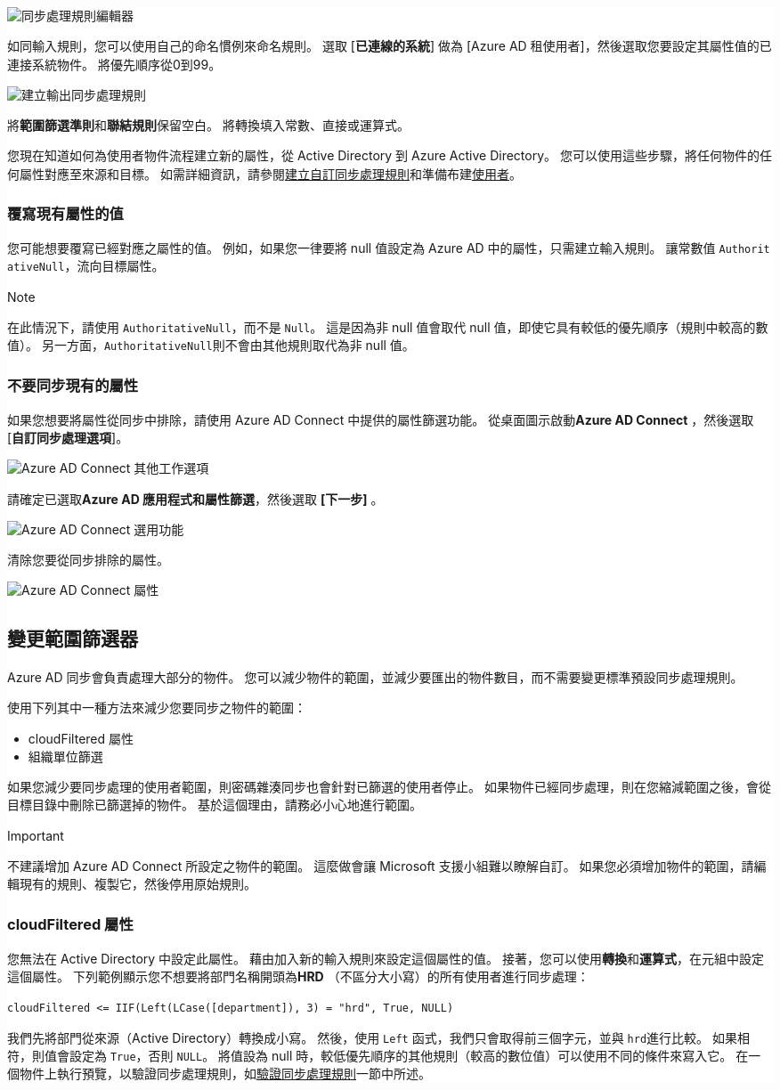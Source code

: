 ![同步處理規則編輯器](media/how-to-connect-fix-default-rules/default3c.png)

如同輸入規則，您可以使用自己的命名慣例來命名規則。 選取 [**已連線的系統**] 做為 [Azure AD 租使用者]，然後選取您要設定其屬性值的已連接系統物件。 將優先順序從0到99。 

![建立輸出同步處理規則](media/how-to-connect-fix-default-rules/default3d.png)

將**範圍篩選準則**和**聯結規則**保留空白。 將轉換填入常數、直接或運算式。 

您現在知道如何為使用者物件流程建立新的屬性，從 Active Directory 到 Azure Active Directory。 您可以使用這些步驟，將任何物件的任何屬性對應至來源和目標。 如需詳細資訊，請參閱[建立自訂同步處理規則](how-to-connect-create-custom-sync-rule.md)和準備布建[使用者](https://docs.microsoft.com/office365/enterprise/prepare-for-directory-synchronization)。

### <a name="override-the-value-of-an-existing-attribute"></a>覆寫現有屬性的值
您可能想要覆寫已經對應之屬性的值。 例如，如果您一律要將 null 值設定為 Azure AD 中的屬性，只需建立輸入規則。 讓常數值 `AuthoritativeNull`，流向目標屬性。 

>[!NOTE] 
> 在此情況下，請使用 `AuthoritativeNull`，而不是 `Null`。 這是因為非 null 值會取代 null 值，即使它具有較低的優先順序（規則中較高的數值）。 另一方面，`AuthoritativeNull`則不會由其他規則取代為非 null 值。 

### <a name="dont-sync-existing-attribute"></a>不要同步現有的屬性
如果您想要將屬性從同步中排除，請使用 Azure AD Connect 中提供的屬性篩選功能。 從桌面圖示啟動**Azure AD Connect** ，然後選取 [**自訂同步處理選項**]。

![Azure AD Connect 其他工作選項](media/how-to-connect-fix-default-rules/default4.png)

 請確定已選取**Azure AD 應用程式和屬性篩選**，然後選取 **[下一步]** 。

![Azure AD Connect 選用功能](media/how-to-connect-fix-default-rules/default5.png)

清除您要從同步排除的屬性。

![Azure AD Connect 屬性](media/how-to-connect-fix-default-rules/default6a.png)

## <a name="change-scoping-filter"></a>變更範圍篩選器
Azure AD 同步會負責處理大部分的物件。 您可以減少物件的範圍，並減少要匯出的物件數目，而不需要變更標準預設同步處理規則。 

使用下列其中一種方法來減少您要同步之物件的範圍：

- cloudFiltered 屬性
- 組織單位篩選

如果您減少要同步處理的使用者範圍，則密碼雜湊同步也會針對已篩選的使用者停止。 如果物件已經同步處理，則在您縮減範圍之後，會從目標目錄中刪除已篩選掉的物件。 基於這個理由，請務必小心地進行範圍。

>[!IMPORTANT] 
> 不建議增加 Azure AD Connect 所設定之物件的範圍。 這麼做會讓 Microsoft 支援小組難以瞭解自訂。 如果您必須增加物件的範圍，請編輯現有的規則、複製它，然後停用原始規則。 

### <a name="cloudfiltered-attribute"></a>cloudFiltered 屬性
您無法在 Active Directory 中設定此屬性。 藉由加入新的輸入規則來設定這個屬性的值。 接著，您可以使用**轉換**和**運算式**，在元組中設定這個屬性。 下列範例顯示您不想要將部門名稱開頭為**HRD** （不區分大小寫）的所有使用者進行同步處理：

`cloudFiltered <= IIF(Left(LCase([department]), 3) = "hrd", True, NULL)`

我們先將部門從來源（Active Directory）轉換成小寫。 然後，使用 `Left` 函式，我們只會取得前三個字元，並與 `hrd`進行比較。 如果相符，則值會設定為 `True`，否則 `NULL`。 將值設為 null 時，較低優先順序的其他規則（較高的數位值）可以使用不同的條件來寫入它。 在一個物件上執行預覽，以驗證同步處理規則，如[驗證同步處理規則](#validate-sync-rule)一節中所述。
